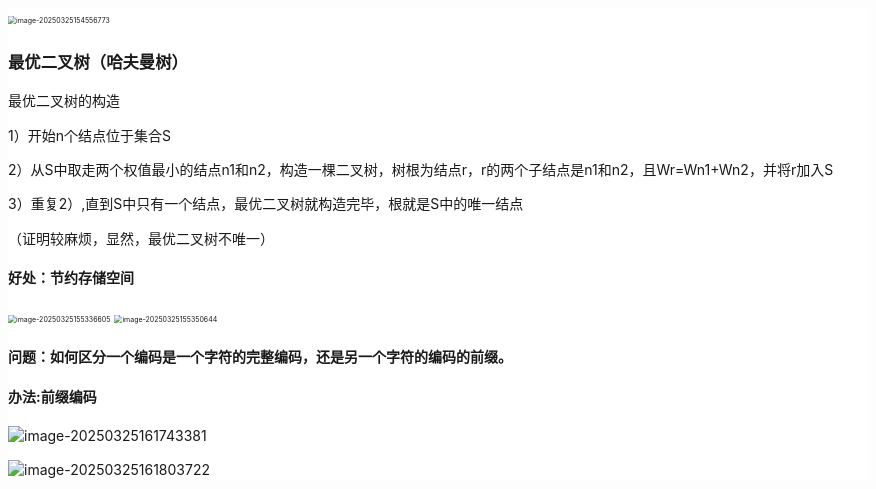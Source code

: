 <img src="C:\Users\Lenovo\AppData\Roaming\Typora\typora-user-images\image-20250325154556773.png" alt="image-20250325154556773" style="zoom:50%;" />

### 最优二叉树（哈夫曼树）

最优二叉树的构造

1）开始n个结点位于集合S

2）从S中取走两个权值最小的结点n1和n2，构造一棵二叉树，树根为结点r，r的两个子结点是n1和n2，且Wr=Wn1+Wn2，并将r加入S

3）重复2）,直到S中只有一个结点，最优二叉树就构造完毕，根就是S中的唯一结点

（证明较麻烦，显然，最优二叉树不唯一）

#### 好处：节约存储空间

<img src="C:\Users\Lenovo\AppData\Roaming\Typora\typora-user-images\image-20250325155336605.png" alt="image-20250325155336605" style="zoom:50%;" />

<img src="C:\Users\Lenovo\AppData\Roaming\Typora\typora-user-images\image-20250325155350644.png" alt="image-20250325155350644" style="zoom:50%;" />

#### 问题：如何区分一个编码是一个字符的完整编码，还是另一个字符的编码的前缀。

#### 办法:前缀编码

![image-20250325161743381](C:\Users\Lenovo\AppData\Roaming\Typora\typora-user-images\image-20250325161743381.png)

![image-20250325161803722](C:\Users\Lenovo\AppData\Roaming\Typora\typora-user-images\image-20250325161803722.png)
